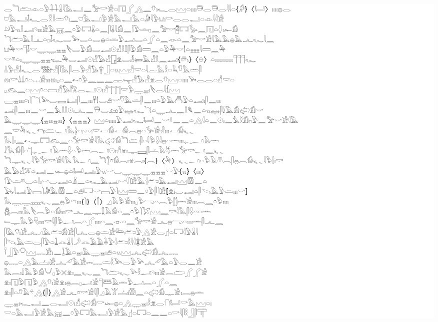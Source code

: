 𓂋𓆓𓂧𓁹𓏏𓅱𓇒𓏇𓇋𓅓𓂝𓈖𓅡𓎡𓀀𓏏𓉔𓂾𓂻𓈖𓄣𓏤𓆑𓂋𓈉𓏏𓏤𓏤𓏤𓏤𓇥𓂋𓇥𓂋𓇋𓇋𓏏{𓀔}〈𓂡〉𓏤𓏤𓏤𓏤𓐍𓂋<br>
𓈞𓅓𓂝𓄤𓆑𓂋𓎝𓎛𓏛𓄣𓏤𓈖𓈞𓅓𓂝𓅱𓀀𓅓𓂝𓅓𓏏𓀏𓇋𓅱𓂓𓏤𓎡𓂋𓂋𓂝𓏏𓁹𓇋𓇋𓀀<br>
𓄖𓅱𓏭𓎛𓂝𓄹𓏤𓏤𓏤𓀀𓅓𓄚𓈖𓏌𓅱𓉐𓏇𓏏𓈖𓋴𓏇𓇋𓀁𓈖𓌉𓅱𓏛𓊪𓈖𓅡𓎡𓉥𓉐𓅭𓈖𓉔𓏏𓆭𓆱𓀁<br>
𓆓𓂧𓅓𓎛𓊵𓏏𓊪𓄤𓆑𓂋𓅨𓂋𓏏𓂋𓐍𓏏𓏛𓅱𓂝𓂋𓏏𓂾𓏏𓈖𓁹𓏏𓈖𓅡𓎡𓀀𓇋𓅓𓅓𓐍𓅓𓂜𓆑𓇋𓈖<br>
𓂓𓅆𓎡𓊹𓄤𓎟𓇾𓇾𓈇𓈇𓌸𓂋𓅱𓀁𓂋𓂝𓇳𓀭𓎛𓎿𓋴𓅱𓀁𓏠𓈖𓏏𓅱𓅆𓎟𓌀𓏏𓈈𓇋𓏠𓈖𓅆<br>
𓎟𓎼𓏏𓏤𓇾𓇾𓈇𓈇𓆊𓅆𓂋𓂝𓇳𓀭𓅃𓀭𓉗𓁷𓂋𓁥𓍃𓅓𓀭𓎛𓈖𓂝{𓄦}〈𓇷〉𓏏𓏥𓏥𓏥𓊹𓊹𓊹𓆑<br>
𓏙𓅱𓀭𓄤𓆑𓂋𓅢𓀭𓋴𓅓𓋴𓂋𓅱𓀭𓅃𓋁𓃀𓏏𓏭𓈉𓀭𓎟𓏏𓇋𓐛𓅓𓎛𓏏𓆗𓎸𓅓𓏛𓋴<br>
𓁶𓏤𓎡𓍑𓍑𓏌𓏏𓐖𓀀𓏤𓏤𓏤𓁶𓏤𓊪𓏏𓈖𓍉𓏌𓅱𓈖𓈖𓈖𓋉𓊾𓀭𓅃𓀭𓁷𓂋𓄣𓈉𓏏𓏤𓏤𓏤𓏤𓅨𓂋𓂋𓏏𓀭𓎟𓏏<br>
𓊪𓃹𓈖𓏏𓈉𓏌𓏏𓇯𓀭𓅃𓀗𓂋𓂝𓇳𓏤𓀭𓊹𓊹𓊹𓎟𓅱𓇾𓈇𓏤𓌸𓂋𓇋𓆴𓈉<br>
𓈀𓈇𓏤𓏤𓏤𓏤𓏌𓏤𓇅𓆓𓅨𓂋𓈘𓂞𓋴𓈖𓏤𓏤𓏤𓋹𓌀𓂋𓂉𓎡𓎸𓅓𓏛𓋴𓈖𓏤𓏤𓏤𓏏𓅱𓅓𓄫𓅱𓏏𓂝𓏤𓋴𓈖𓏤𓏤𓏤<br>
𓂝𓋴𓈖𓏤𓏤𓏤𓈖𓎡𓈖𓅘𓎛𓎛𓇳𓏤𓂜𓈖𓇥𓂋𓃭𓅱𓈐𓆑𓆓𓏏𓇾𓂜𓈖𓎛𓆰𓈖𓏏𓏭𓈐𓋴𓄙𓅓𓀁𓅾𓀁𓎡<br>
𓅓𓇾𓇾𓇾{𓈇𓏤𓏤𓏤𓈇𓏤𓏤𓏤}〈𓈇𓈇𓈇〉𓈉𓏏𓏤𓏤𓏤𓏤𓏤𓅱𓂝𓆑𓂡𓈖𓎡𓍲𓈖𓈖𓏏𓂻𓇋𓏏𓈖𓇳𓏤𓈖𓅘𓎛𓀁𓊪𓅱𓈖𓅡𓎡𓀀𓇋𓅓<br>
𓈖𓎟𓅆𓆑𓄞𓂧𓂝𓅓𓋀𓏏𓈉𓎟𓋷𓀁𓋷𓀁𓂋𓐍𓏏𓅚𓀀𓁐𓏤𓏤𓏤𓋷𓀁𓆑<br>
𓅓𓍛𓏤𓈖𓍉𓊃𓉐𓃹𓈖𓏏𓅡𓎡𓀀𓇋𓅓𓅾𓀁𓆓𓂧𓋴𓏏𓇋𓅱𓏇𓇋𓐍𓏏𓏛𓏤𓏤𓏤𓉻𓂝𓄿𓏛<br>
𓄙𓅓𓀁𓋴𓏏𓊹𓉻𓂝𓄿𓏛𓏇𓏏𓅱𓏛𓂋𓂝𓇳𓏤𓀭𓁷𓏤𓊃𓈙𓋴𓐟𓄿𓄃𓏛𓅡𓎡𓂝𓈖𓆑<br>
𓆓𓊃𓆑𓇋𓅱𓅡𓎡𓀀𓇋𓅓𓅓𓂝𓈖𓆓𓐩𓏌𓀁𓂋𓏤𓁷𓂋𓏤{𓂋}〈𓅆〉𓆑𓂝𓏏𓅱𓄿𓌨𓂋𓋴𓐍𓂋𓀁𓆑𓇋𓅱𓍛𓏤𓎡<br>
𓅓𓅃𓀭𓎁𓏏𓂝𓈖𓆱𓐍𓏏𓂡𓂝𓏤𓅱𓏭𓎡𓂋𓇾𓇾𓇾𓈇𓈇𓈇𓎟𓅱{𓏭}〈𓏤𓏤𓏤〉<br>
𓎗𓅱𓏛𓎼𓂋𓏏𓍛𓏤𓎡𓂋𓂝𓏏𓏎𓈖𓏏𓆑𓅓𓂝𓎡𓇋𓌙𓀀𓅓𓐪𓂧𓅓𓂝𓈉𓏃𓈖𓏏<br>
𓅂𓇋𓂝𓅱𓈙𓌙𓀏𓅓𓏃𓈖𓏏𓂉𓉐𓎡𓈙𓅱𓌙𓈉𓏠𓈖𓏌𓅱𓋴𓌙𓀀[𓁷𓏤𓂋𓂝𓏏𓋴𓌪𓅓𓅱𓏛𓏤𓏤𓏤𓎡]<br>
𓅓𓇾𓇾𓈇𓈇𓆑𓈖𓐍𓅱𓍼𓏤𓏤𓏤{𓌙}〈𓋾〉𓈎𓄿𓅱𓀀𓏤𓏤𓏤𓊪𓅱𓂸𓏏𓂋𓅱𓂭𓂭𓏛𓀀𓏤𓏤𓏤𓂋𓈖𓏌𓅱𓏤𓏤𓏤𓏤<br>
𓆣𓂋𓏤𓏤𓏤𓅓𓌸𓂋𓅱𓏏𓀁𓏤𓏤𓏤𓎡𓂜𓈖𓊃𓆼𓄿𓀁𓏏𓈖𓏌𓅱𓌙𓅯𓈉𓈖𓎡𓇋𓅓𓋴𓏇𓏏𓏏𓏛<br>
𓍿𓊃𓅓𓅱𓄛𓏤𓏤𓏤𓏤𓎡𓇋𓋴𓅱𓂝𓂋𓏏𓂾𓏤𓏤𓏤𓏤𓏏𓈖𓁹𓏏𓈖𓅡𓎡𓀀𓂜𓐍𓂸𓏏𓏥𓏛𓋴𓂜𓈖<br>
𓋴𓅓𓄣𓏤𓀀𓂜𓈎𓅓𓂧𓀁𓀀𓋴𓂜𓂋𓐍𓏛𓀀𓃛𓂧𓅱𓂻𓀀𓂋𓊨𓏏𓉐𓇋𓅱𓏇𓇋<br>
𓋴𓌫𓅓𓏛𓂋𓋴𓅱𓏏𓍞𓁹𓏇𓇋𓌳𓁹𓄿𓄿𓇓𓅱𓇋𓂧𓎛𓇋𓇋𓇇𓀀𓅓<br>
𓍋𓃀𓅱𓎶𓈉𓊃𓀀𓏤𓈖𓆼𓄿𓏏𓈇𓏤𓅓𓇾𓈇𓏤𓂉𓏏𓏭𓈉𓂜𓅾𓀁𓂜𓊃<br>
𓐍𓊃𓏏𓂻𓅓𓐟𓏤𓀀𓂜𓄔𓅓𓀀𓋭𓊃𓏛𓎛𓅨𓂋𓅱𓅪𓂜𓄔𓅓𓏏𓅱𓂋𓈖𓀀<br>
𓅓𓂋𓏤𓄙𓅓𓅱𓀁𓄋𓊪𓅱𓏴𓁷𓏤𓈖𓆑𓈖𓆓𓂧𓆑𓅪𓎛𓂝𓄹𓏤𓏤𓏤𓀀𓂋𓂧𓂾𓂾𓀀<br>
𓁷𓏤𓉔𓅱𓉔𓅱𓂻𓄣𓏤𓀀𓁷𓏤𓐍𓂋𓊪𓂝𓀀𓊹𓆷𓄿𓏛𓅱𓂝𓂋𓏏𓂾𓏏𓈖<br>
𓁷𓏤𓋴𓏏𓍔𓄿𓍬𓂻{𓋴}𓂻𓀀𓂜𓏌𓎡𓀀𓇋𓋴𓈎𓄿𓀠𓐟𓏤𓏃𓈖𓏏𓅾𓀁𓊃𓀀𓏤𓂋𓐍𓏛<br>
𓇾𓈇𓏤𓆑𓂝𓈖𓂋𓂝𓇳𓏤𓀭𓅾𓀁𓎡𓆱𓐍𓏏𓂻𓇾𓈇𓏤𓎛𓁷𓂋𓐡𓂡𓎡𓅓𓈉𓏏𓏤<br>
𓎟𓏏𓅓𓂝𓅱𓀀𓅓𓄚𓈖𓏌𓅱𓉐𓅓𓂝𓅱𓀀𓅓𓊨𓏏𓉐𓏏𓈖𓈖𓏏𓎡𓇋𓋴𓎛𓃀𓋴𓋳<br>
